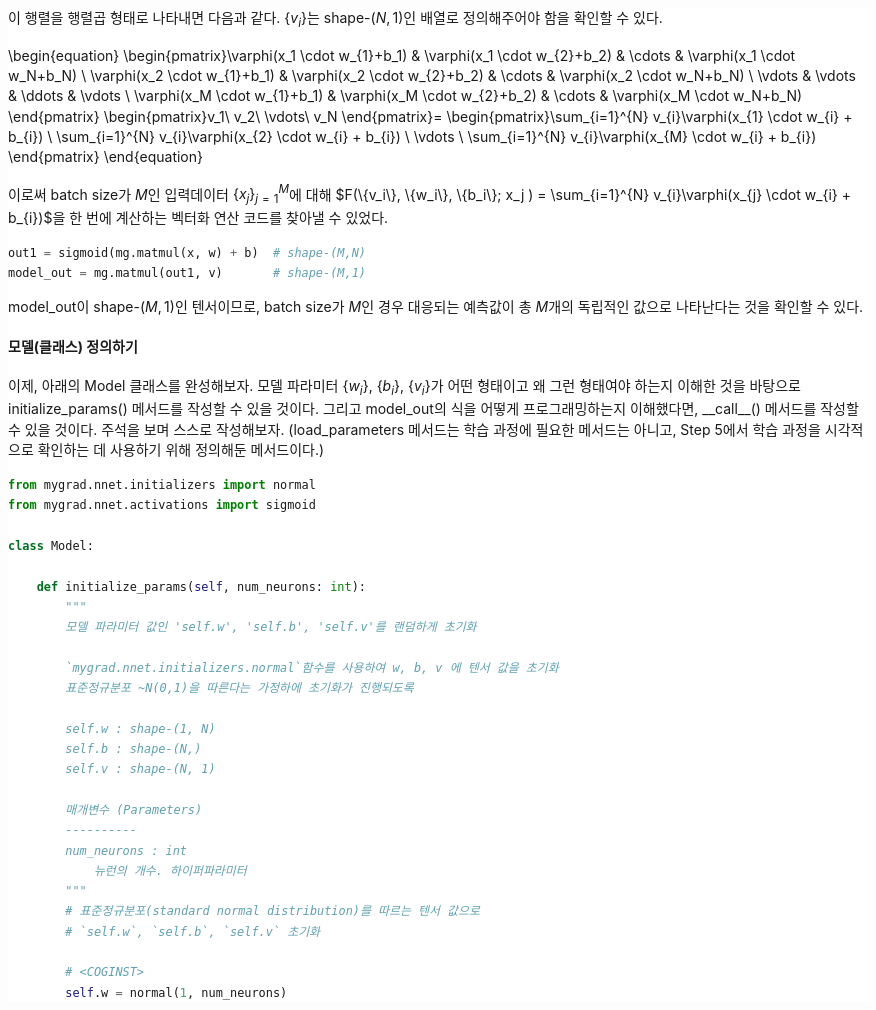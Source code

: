 이 행렬을 행렬곱 형태로 나타내면 다음과 같다. $\{v_i\}$는 shape-$(N,1)$인 배열로 정의해주어야 함을 확인할 수 있다.

\begin{equation}
\begin{pmatrix}\varphi(x_1 \cdot w_{1}+b_1) & \varphi(x_1 \cdot w_{2}+b_2) & \cdots & \varphi(x_1 \cdot w_N+b_N) \\ 
\varphi(x_2 \cdot w_{1}+b_1) & \varphi(x_2 \cdot w_{2}+b_2) & \cdots & \varphi(x_2 \cdot w_N+b_N) \\
\vdots & \vdots & \ddots & \vdots \\
\varphi(x_M \cdot w_{1}+b_1) & \varphi(x_M \cdot w_{2}+b_2) & \cdots & \varphi(x_M \cdot w_N+b_N) 
\end{pmatrix}
\begin{pmatrix}v_1\\
v_2\\
\vdots\\
v_N
\end{pmatrix}=
\begin{pmatrix}\sum_{i=1}^{N} v_{i}\varphi(x_{1} \cdot w_{i} + b_{i}) \\ 
\sum_{i=1}^{N} v_{i}\varphi(x_{2} \cdot w_{i} + b_{i}) \\
\vdots \\
\sum_{i=1}^{N} v_{i}\varphi(x_{M} \cdot w_{i} + b_{i})
\end{pmatrix}
\end{equation}

이로써 batch size가 $M$인 입력데이터 $\{x_{j}\}_{j=1}^{M}$에 대해 $F(\{v_i\}, \{w_i\}, \{b_i\}; x_j ) = \sum_{i=1}^{N} v_{i}\varphi(x_{j} \cdot w_{i} + b_{i})$을 한 번에 계산하는 벡터화 연산 코드를 찾아낼 수 있었다.

```python
out1 = sigmoid(mg.matmul(x, w) + b)  # shape-(M,N)
model_out = mg.matmul(out1, v)       # shape-(M,1)
```

model_out이 shape-$(M, 1)$인 텐서이므로, batch size가 $M$인 경우 대응되는 예측값이 총 $M$개의 독립적인 값으로 나타난다는 것을 확인할 수 있다.


#### 모델(클래스) 정의하기


이제, 아래의 Model 클래스를 완성해보자. 모델 파라미터 $\{w_i\}$, $\{b_i\}$, $\{v_i\}$가 어떤 형태이고 왜 그런 형태여야 하는지 이해한 것을 바탕으로 initialize_params() 메서드를 작성할 수 있을 것이다. 그리고 model_out의 식을 어떻게 프로그래밍하는지 이해했다면, \_\_call\_\_() 메서드를 작성할 수 있을 것이다. 주석을 보며 스스로 작성해보자.
(load_parameters 메서드는 학습 과정에 필요한 메서드는 아니고, Step 5에서 학습 과정을 시각적으로 확인하는 데 사용하기 위해 정의해둔 메서드이다.)

```python
from mygrad.nnet.initializers import normal
from mygrad.nnet.activations import sigmoid

class Model:
    
    def initialize_params(self, num_neurons: int):
        """
        모델 파라미터 값인 'self.w', 'self.b', 'self.v'를 랜덤하게 초기화
        
        `mygrad.nnet.initializers.normal`함수를 사용하여 w, b, v 에 텐서 값을 초기화
        표준정규분포 ~N(0,1)을 따른다는 가정하에 초기화가 진행되도록
        
        self.w : shape-(1, N)
        self.b : shape-(N,)
        self.v : shape-(N, 1)
        
        매개변수 (Parameters)
        ----------
        num_neurons : int
            뉴런의 개수. 하이퍼파라미터
        """
        # 표준정규분포(standard normal distribution)를 따르는 텐서 값으로
        # `self.w`, `self.b`, `self.v` 초기화
        
        # <COGINST>
        self.w = normal(1, num_neurons)
```